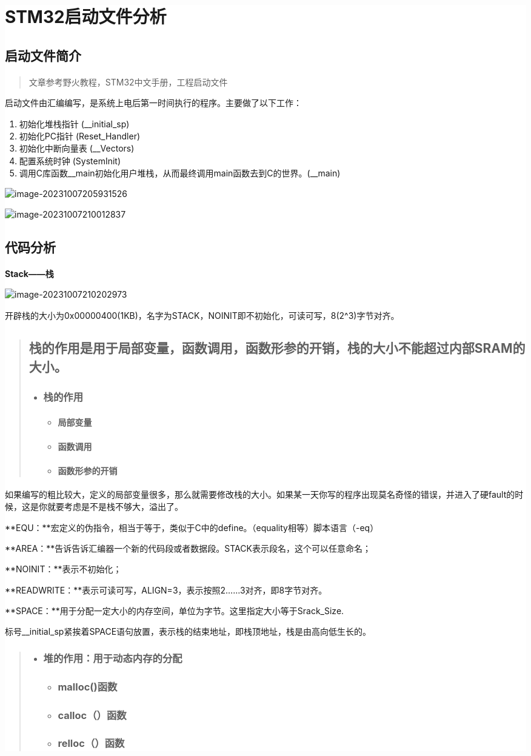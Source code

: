# STM32启动文件分析

## 启动文件简介

> 文章参考野火教程，STM32中文手册，工程启动文件

启动文件由汇编编写，是系统上电后第一时间执行的程序。主要做了以下工作：

1. 初始化堆栈指针 (__initial_sp)
2. 初始化PC指针 (Reset_Handler)
3. 初始化中断向量表 (__Vectors)
4. 配置系统时钟 (SystemInit)
5. 调用C库函数__main初始化用户堆栈，从而最终调用main函数去到C的世界。(__main)

![image-20231007205931526](https://zdh934.oss-cn-shenzhen.aliyuncs.com/PigGo/202310072059638.png)

![image-20231007210012837](https://zdh934.oss-cn-shenzhen.aliyuncs.com/PigGo/202310072100903.png)

## 代码分析

**Stack——栈**

![image-20231007210202973](https://zdh934.oss-cn-shenzhen.aliyuncs.com/PigGo/202310072102019.png)

开辟栈的大小为0x00000400(1KB)，名字为STACK，NOINIT即不初始化，可读可写，8(2^3)字节对齐。

> ## **栈的作用是用于局部变量，函数调用，函数形参的开销，栈的大小不能超过内部SRAM的大小。**
>
> - ### 栈的作用
>
>     - #### 局部变量
>
>     - #### 函数调用
>
>     - #### 函数形参的开销

如果编写的粗比较大，定义的局部变量很多，那么就需要修改栈的大小。如果某一天你写的程序出现莫名奇怪的错误，并进入了硬fault的时候，这是你就要考虑是不是栈不够大，溢出了。

**EQU：**宏定义的伪指令，相当于等于，类似于C中的define。（equality相等）脚本语言（-eq）

**AREA：**告诉告诉汇编器一个新的代码段或者数据段。STACK表示段名，这个可以任意命名；

**NOINIT：**表示不初始化；

**READWRITE：**表示可读可写，ALIGN=3，表示按照2……3对齐，即8字节对齐。

**SPACE：**用于分配一定大小的内存空间，单位为字节。这里指定大小等于Srack_Size.

标号__initial_sp紧挨着SPACE语句放置，表示栈的结束地址，即栈顶地址，栈是由高向低生长的。

> - ### 堆的作用：用于动态内存的分配
>
>     - ### malloc()函数
>
>     - ### calloc（）函数
>
>     - ### relloc（）函数 
